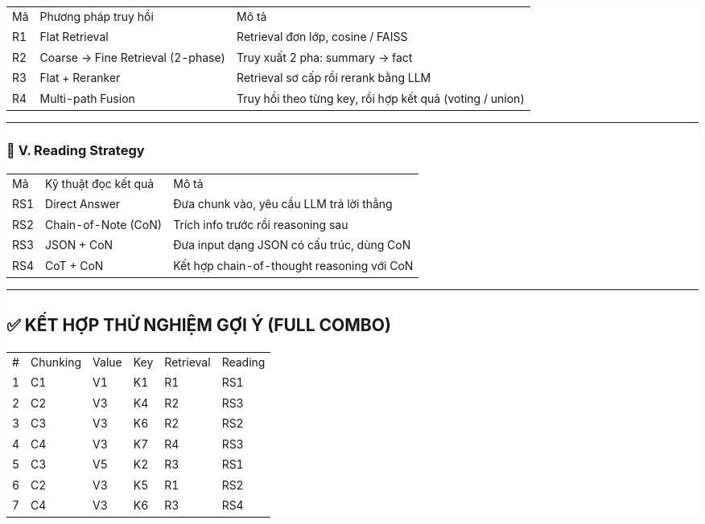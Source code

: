 |   |   |   |
|---|---|---|
|Mã|Phương pháp truy hồi|Mô tả|
|R1|Flat Retrieval|Retrieval đơn lớp, cosine / FAISS|
|R2|Coarse → Fine Retrieval (2-phase)|Truy xuất 2 pha: summary → fact|
|R3|Flat + Reranker|Retrieval sơ cấp rồi rerank bằng LLM|
|R4|Multi-path Fusion|Truy hồi theo từng key, rồi hợp kết quả (voting / union)|

  

---

  

### 🔹 **V. Reading Strategy**

  

|   |   |   |
|---|---|---|
|Mã|Kỹ thuật đọc kết quả|Mô tả|
|RS1|Direct Answer|Đưa chunk vào, yêu cầu LLM trả lời thẳng|
|RS2|Chain-of-Note (CoN)|Trích info trước rồi reasoning sau|
|RS3|JSON + CoN|Đưa input dạng JSON có cấu trúc, dùng CoN|
|RS4|CoT + CoN|Kết hợp chain-of-thought reasoning với CoN|

  

---

  

## ✅ **KẾT HỢP THỬ NGHIỆM GỢI Ý (FULL COMBO)**

  

|   |   |   |   |   |   |
|---|---|---|---|---|---|
|#|Chunking|Value|Key|Retrieval|Reading|
|1|C1|V1|K1|R1|RS1|
|2|C2|V3|K4|R2|RS3|
|3|C3|V3|K6|R2|RS2|
|4|C4|V3|K7|R4|RS3|
|5|C3|V5|K2|R3|RS1|
|6|C2|V3|K5|R1|RS2|
|7|C4|V3|K6|R3|RS4|
